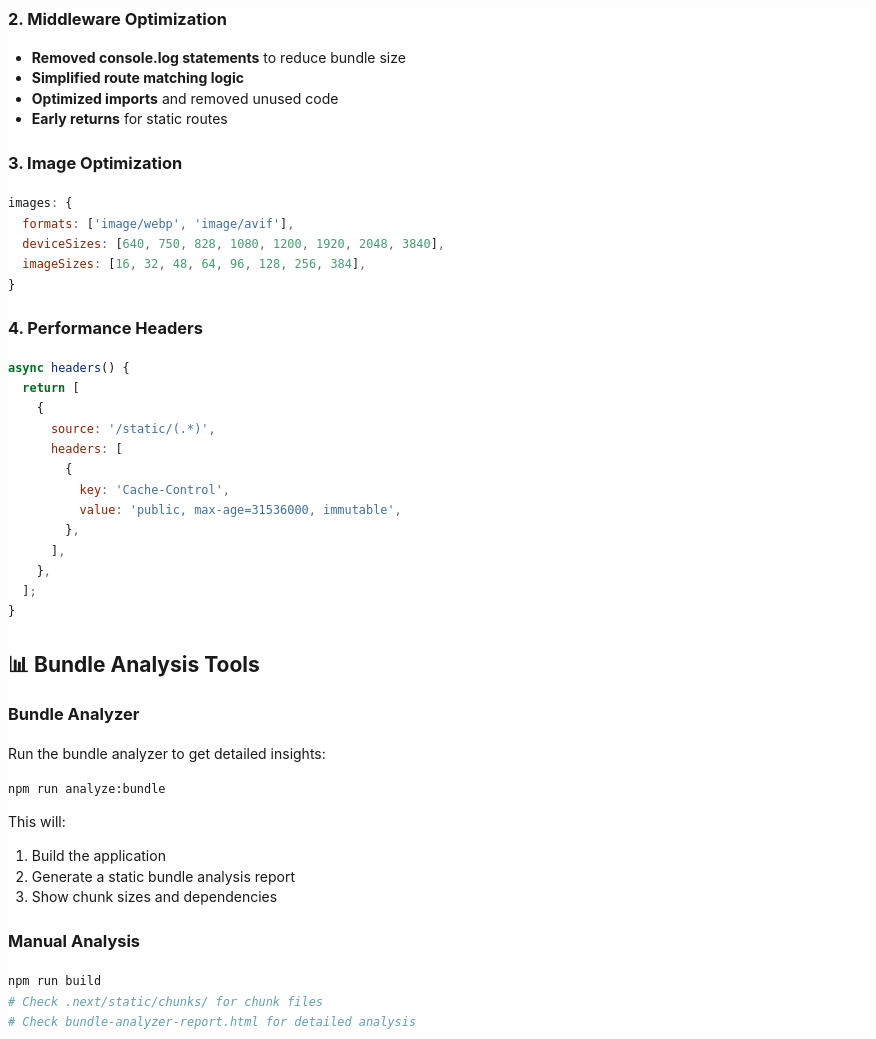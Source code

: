 ### 2. Middleware Optimization

- **Removed console.log statements** to reduce bundle size
- **Simplified route matching logic**
- **Optimized imports** and removed unused code
- **Early returns** for static routes

### 3. Image Optimization

```javascript
images: {
  formats: ['image/webp', 'image/avif'],
  deviceSizes: [640, 750, 828, 1080, 1200, 1920, 2048, 3840],
  imageSizes: [16, 32, 48, 64, 96, 128, 256, 384],
}
```

### 4. Performance Headers

```javascript
async headers() {
  return [
    {
      source: '/static/(.*)',
      headers: [
        {
          key: 'Cache-Control',
          value: 'public, max-age=31536000, immutable',
        },
      ],
    },
  ];
}
```

## 📊 Bundle Analysis Tools

### Bundle Analyzer
Run the bundle analyzer to get detailed insights:

```bash
npm run analyze:bundle
```

This will:
1. Build the application
2. Generate a static bundle analysis report
3. Show chunk sizes and dependencies

### Manual Analysis
```bash
npm run build
# Check .next/static/chunks/ for chunk files
# Check bundle-analyzer-report.html for detailed analysis
```
